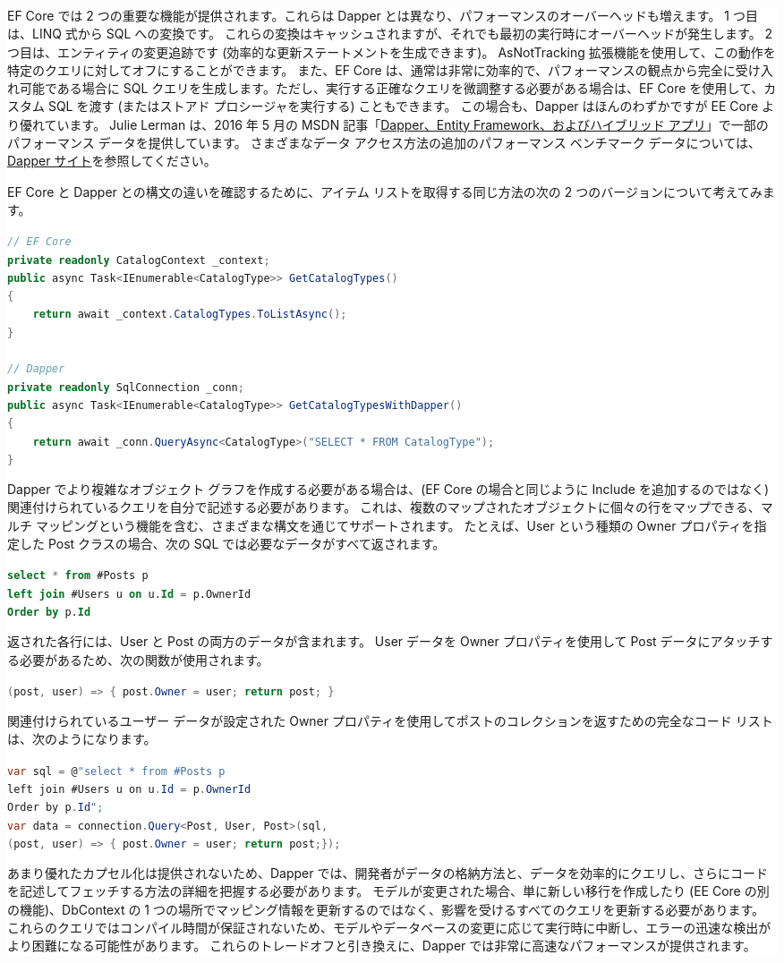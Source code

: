 EF Core では 2 つの重要な機能が提供されます。これらは Dapper とは異なり、パフォーマンスのオーバーヘッドも増えます。 1 つ目は、LINQ 式から SQL への変換です。 これらの変換はキャッシュされますが、それでも最初の実行時にオーバーヘッドが発生します。 2 つ目は、エンティティの変更追跡です (効率的な更新ステートメントを生成できます)。 AsNotTracking 拡張機能を使用して、この動作を特定のクエリに対してオフにすることができます。 また、EF Core は、通常は非常に効率的で、パフォーマンスの観点から完全に受け入れ可能である場合に SQL クエリを生成します。ただし、実行する正確なクエリを微調整する必要がある場合は、EF Core を使用して、カスタム SQL を渡す (またはストアド プロシージャを実行する) こともできます。 この場合も、Dapper はほんのわずかですが EE Core より優れています。 Julie Lerman は、2016 年 5 月の MSDN 記事「[Dapper、Entity Framework、およびハイブリッド アプリ](https://docs.microsoft.com/archive/msdn-magazine/2016/may/data-points-dapper-entity-framework-and-hybrid-apps)」で一部のパフォーマンス データを提供しています。 さまざまなデータ アクセス方法の追加のパフォーマンス ベンチマーク データについては、[Dapper サイト](https://github.com/StackExchange/Dapper)を参照してください。

EF Core と Dapper との構文の違いを確認するために、アイテム リストを取得する同じ方法の次の 2 つのバージョンについて考えてみます。

```csharp
// EF Core
private readonly CatalogContext _context;
public async Task<IEnumerable<CatalogType>> GetCatalogTypes()
{
    return await _context.CatalogTypes.ToListAsync();
}

// Dapper
private readonly SqlConnection _conn;
public async Task<IEnumerable<CatalogType>> GetCatalogTypesWithDapper()
{
    return await _conn.QueryAsync<CatalogType>("SELECT * FROM CatalogType");
}
```

Dapper でより複雑なオブジェクト グラフを作成する必要がある場合は、(EF Core の場合と同じように Include を追加するのではなく) 関連付けられているクエリを自分で記述する必要があります。 これは、複数のマップされたオブジェクトに個々の行をマップできる、マルチ マッピングという機能を含む、さまざまな構文を通じてサポートされます。 たとえば、User という種類の Owner プロパティを指定した Post クラスの場合、次の SQL では必要なデータがすべて返されます。

```sql
select * from #Posts p
left join #Users u on u.Id = p.OwnerId
Order by p.Id
```

返された各行には、User と Post の両方のデータが含まれます。 User データを Owner プロパティを使用して Post データにアタッチする必要があるため、次の関数が使用されます。

```csharp
(post, user) => { post.Owner = user; return post; }
```

関連付けられているユーザー データが設定された Owner プロパティを使用してポストのコレクションを返すための完全なコード リストは、次のようになります。

```csharp
var sql = @"select * from #Posts p
left join #Users u on u.Id = p.OwnerId
Order by p.Id";
var data = connection.Query<Post, User, Post>(sql,
(post, user) => { post.Owner = user; return post;});
```

あまり優れたカプセル化は提供されないため、Dapper では、開発者がデータの格納方法と、データを効率的にクエリし、さらにコードを記述してフェッチする方法の詳細を把握する必要があります。 モデルが変更された場合、単に新しい移行を作成したり (EE Core の別の機能)、DbContext の 1 つの場所でマッピング情報を更新するのではなく、影響を受けるすべてのクエリを更新する必要があります。 これらのクエリではコンパイル時間が保証されないため、モデルやデータベースの変更に応じて実行時に中断し、エラーの迅速な検出がより困難になる可能性があります。 これらのトレードオフと引き換えに、Dapper では非常に高速なパフォーマンスが提供されます。
